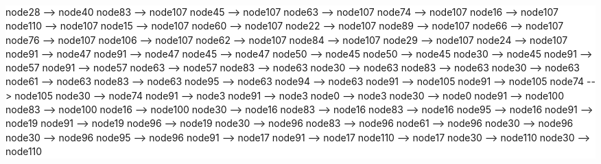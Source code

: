 node28  -->  node40 
node83  -->  node107 
node45  -->  node107 
node63  -->  node107 
node74  -->  node107 
node16  -->  node107 
node110  -->  node107 
node15  -->  node107 
node60  -->  node107 
node22  -->  node107 
node89  -->  node107 
node66  -->  node107 
node76  -->  node107 
node106  -->  node107 
node62  -->  node107 
node84  -->  node107 
node29  -->  node107 
node24  -->  node107 
node91  -->  node47 
node91  -->  node47 
node45  -->  node47 
node50  -->  node45 
node50  -->  node45 
node30  -->  node45 
node91  -->  node57 
node91  -->  node57 
node63  -->  node57 
node83  -->  node63 
node30  -->  node63 
node83  -->  node63 
node30  -->  node63 
node61  -->  node63 
node83  -->  node63 
node95  -->  node63 
node94  -->  node63 
node91  -->  node105 
node91  -->  node105 
node74  -->  node105 
node30  -->  node74 
node91  -->  node3 
node91  -->  node3 
node0  -->  node3 
node30  -->  node0 
node91  -->  node100 
node83  -->  node100 
node16  -->  node100 
node30  -->  node16 
node83  -->  node16 
node83  -->  node16 
node95  -->  node16 
node91  -->  node19 
node91  -->  node19 
node96  -->  node19 
node30  -->  node96 
node83  -->  node96 
node61  -->  node96 
node30  -->  node96 
node30  -->  node96 
node95  -->  node96 
node91  -->  node17 
node91  -->  node17 
node110  -->  node17 
node30  -->  node110 
node30  -->  node110 